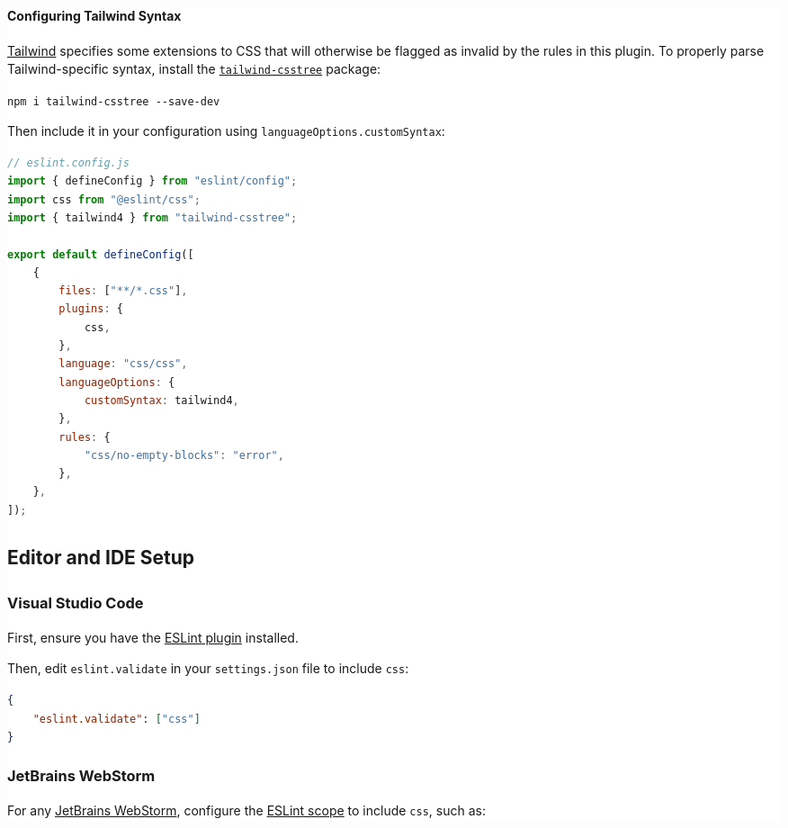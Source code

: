 #### Configuring Tailwind Syntax

[Tailwind](https://tailwindcss.com) specifies some extensions to CSS that will otherwise be flagged as invalid by the rules in this plugin. To properly parse Tailwind-specific syntax, install the [`tailwind-csstree`](https://npmjs.com/package/tailwind-csstree) package:

```shell
npm i tailwind-csstree --save-dev
```

Then include it in your configuration using `languageOptions.customSyntax`:

```js
// eslint.config.js
import { defineConfig } from "eslint/config";
import css from "@eslint/css";
import { tailwind4 } from "tailwind-csstree";

export default defineConfig([
	{
		files: ["**/*.css"],
		plugins: {
			css,
		},
		language: "css/css",
		languageOptions: {
			customSyntax: tailwind4,
		},
		rules: {
			"css/no-empty-blocks": "error",
		},
	},
]);
```

## Editor and IDE Setup

### Visual Studio Code

First, ensure you have the [ESLint plugin](https://marketplace.visualstudio.com/items?itemName=dbaeumer.vscode-eslint) installed.

Then, edit `eslint.validate` in your `settings.json` file to include `css`:

```json
{
	"eslint.validate": ["css"]
}
```

### JetBrains WebStorm

For any [JetBrains WebStorm](https://www.jetbrains.com/webstorm/), configure the [ESLint scope](https://www.jetbrains.com/help/webstorm/eslint.html#ws_eslint_configure_scope) to include `css`, such as:
